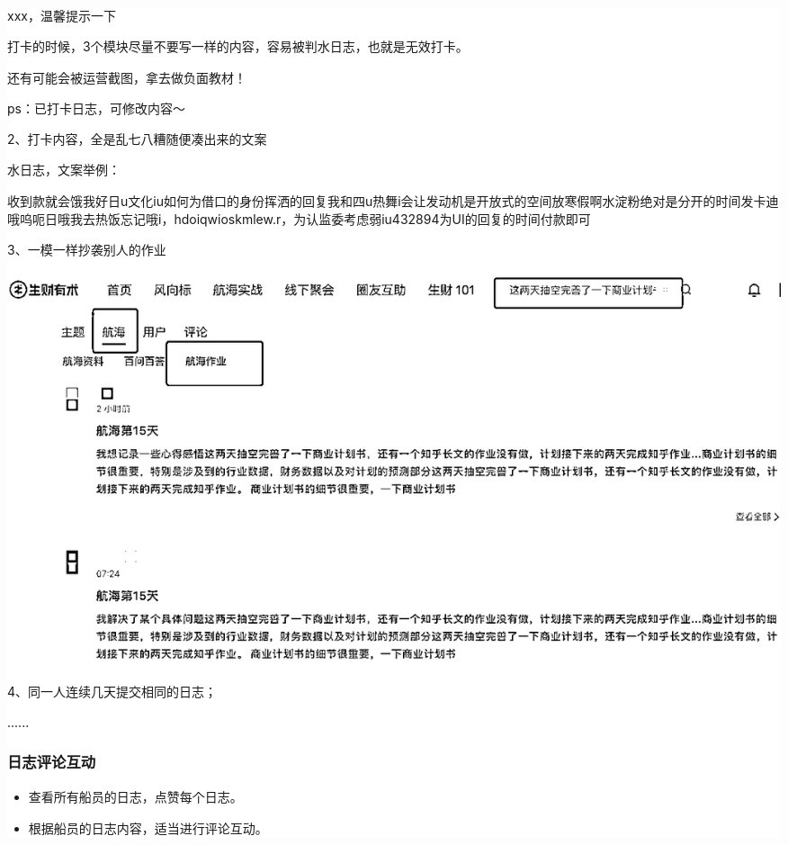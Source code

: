 xxx，温馨提示一下

打卡的时候，3个模块尽量不要写一样的内容，容易被判水日志，也就是无效打卡。

还有可能会被运营截图，拿去做负面教材！

ps：已打卡日志，可修改内容～

2、打卡内容，全是乱七八糟随便凑出来的文案

水日志，文案举例：

收到款就会饿我好日u文化iu如何为借口的身份挥洒的回复我和四u热舞i会让发动机是开放式的空间放寒假啊水淀粉绝对是分开的时间发卡迪哦呜呃日哦我去热饭忘记哦i，hdoiqwioskmlew.r，为认监委考虑弱iu432894为UI的回复的时间付款即可

3、一模一样抄袭别人的作业

![](img/40f93efe13fc49ea5efcacce5d29dca1.png)

4、同一人连续几天提交相同的日志；

......

### 日志评论互动

*   查看所有船员的日志，点赞每个日志。

*   根据船员的日志内容，适当进行评论互动。
